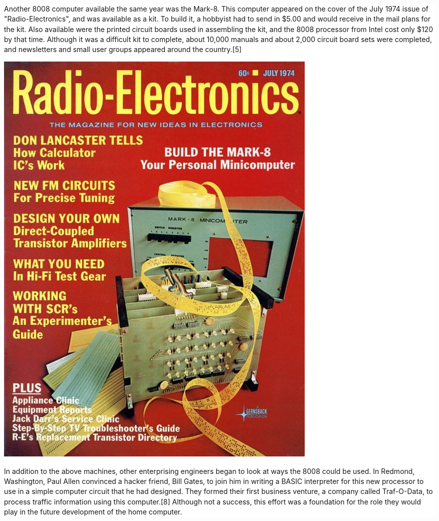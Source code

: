 Another 8008 computer available the same year was the Mark-8. This computer appeared on the cover of the July 1974 issue of "Radio-Electronics", and was available as a kit. To build it, a hobbyist had to send in $5.00 and would receive in the mail plans for the kit. Also available were the printed circuit boards used in assembling the kit, and the 8008 processor from Intel cost only $120 by that time. Although it was a difficult kit to complete, about 10,000 manuals and about 2,000 circuit board sets were completed, and newsletters and small user groups appeared around the country.[5]

![Mark 8 Minicomputer on the cover of Radio Electronics](images/mark-8-radio-electronics.jpg)

In addition to the above machines, other enterprising engineers began to look at ways the 8008 could be used. In Redmond, Washington, Paul Allen convinced a hacker friend, Bill Gates, to join him in writing a BASIC interpreter for this new processor to use in a simple computer circuit that he had designed. They formed their first business venture, a company called Traf-O-Data, to process traffic information using this computer.[8] Although not a success, this effort was a foundation for the role they would play in the future development of the home computer.
